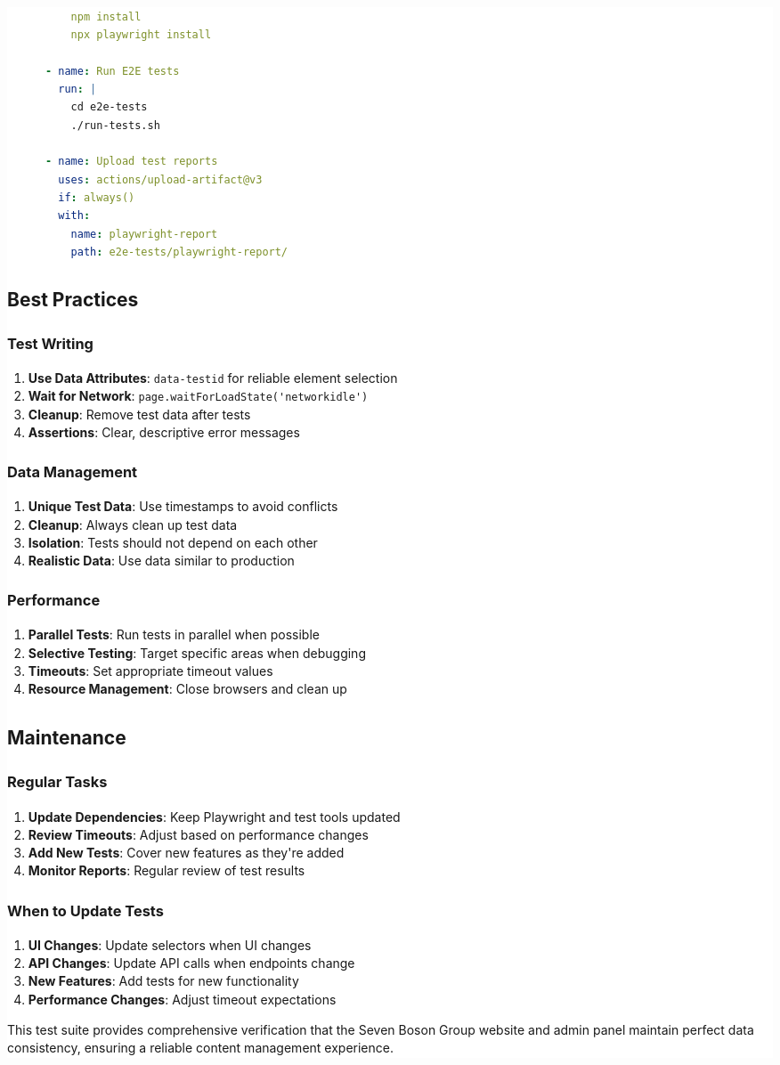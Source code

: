 ```yaml
          npm install
          npx playwright install
      
      - name: Run E2E tests
        run: |
          cd e2e-tests
          ./run-tests.sh
      
      - name: Upload test reports
        uses: actions/upload-artifact@v3
        if: always()
        with:
          name: playwright-report
          path: e2e-tests/playwright-report/
```

## Best Practices

### Test Writing
1. **Use Data Attributes**: `data-testid` for reliable element selection
2. **Wait for Network**: `page.waitForLoadState('networkidle')`
3. **Cleanup**: Remove test data after tests
4. **Assertions**: Clear, descriptive error messages

### Data Management
1. **Unique Test Data**: Use timestamps to avoid conflicts
2. **Cleanup**: Always clean up test data
3. **Isolation**: Tests should not depend on each other
4. **Realistic Data**: Use data similar to production

### Performance
1. **Parallel Tests**: Run tests in parallel when possible
2. **Selective Testing**: Target specific areas when debugging
3. **Timeouts**: Set appropriate timeout values
4. **Resource Management**: Close browsers and clean up

## Maintenance

### Regular Tasks
1. **Update Dependencies**: Keep Playwright and test tools updated
2. **Review Timeouts**: Adjust based on performance changes
3. **Add New Tests**: Cover new features as they're added
4. **Monitor Reports**: Regular review of test results

### When to Update Tests
1. **UI Changes**: Update selectors when UI changes
2. **API Changes**: Update API calls when endpoints change
3. **New Features**: Add tests for new functionality
4. **Performance Changes**: Adjust timeout expectations

This test suite provides comprehensive verification that the Seven Boson Group website and admin panel maintain perfect data consistency, ensuring a reliable content management experience.